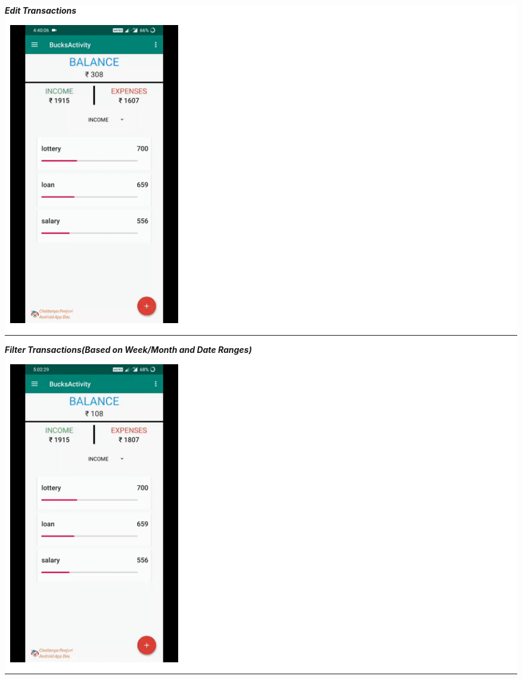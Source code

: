
***Edit Transactions***

<img src="https://raw.githubusercontent.com/ChaituPenju/BucksTrack/master/screens/BT-EditTransactions.gif" width=300 height=500>

---

***Filter Transactions(Based on Week/Month and Date Ranges)***

<img src="https://raw.githubusercontent.com/ChaituPenju/BucksTrack/master/screens/BT-DateFilter.gif" width=300 height=500>

---